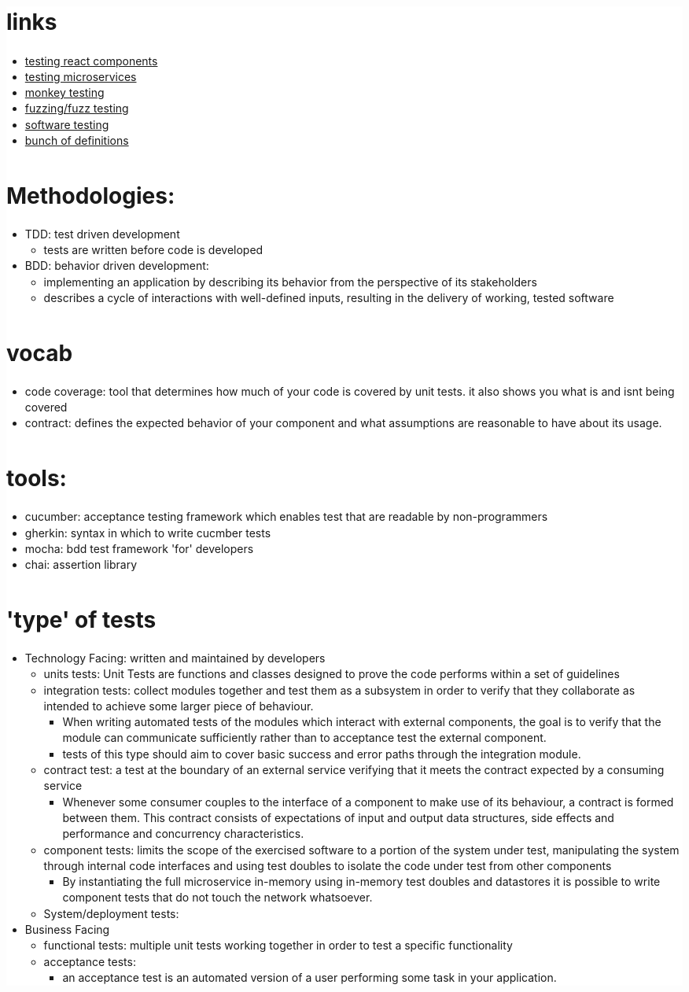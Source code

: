 # links
- [testing react components](https://medium.freecodecamp.com/the-right-way-to-test-react-components-548a4736ab22)
- [testing microservices](https://martinfowler.com/articles/microservice-testing/#agenda)
- [monkey testing](https://en.wikipedia.org/wiki/Monkey_testing)
- [fuzzing/fuzz testing](https://en.wikipedia.org/wiki/Fuzzing)
- [software testing](https://en.wikipedia.org/wiki/Software_testing)
- [bunch of definitions](http://xunitpatterns.com/Mocks,%20Fakes,%20Stubs%20and%20Dummies.html)




# Methodologies:
  - TDD: test driven development
    - tests are written before code is developed
  - BDD: behavior driven development:
    - implementing an application by describing its behavior from the perspective of its stakeholders
    - describes a cycle of interactions with well-defined inputs, resulting in the delivery of working, tested software

# vocab
  - code coverage: tool that determines how much of your code is covered by unit tests. it also shows you what is and isnt being covered
  - contract:  defines the expected behavior of your component and what assumptions are reasonable to have about its usage.

# tools:
  - cucumber: acceptance testing framework which enables test that are readable by non-programmers
  - gherkin: syntax in which to write cucmber tests
  - mocha: bdd test framework 'for' developers
  - chai: assertion library

# 'type' of tests
  - Technology Facing: written and maintained by developers
    - units tests: Unit Tests are functions and classes designed to prove the code performs within a set of guidelines
    - integration tests: collect modules together and test them as a subsystem in order to verify that they collaborate as intended to achieve some larger piece of behaviour.
      + When writing automated tests of the modules which interact with external components, the goal is to verify that the module can communicate sufficiently rather than to acceptance test the external component.
      + tests of this type should aim to cover basic success and error paths through the integration module.
    - contract test: a test at the boundary of an external service verifying that it meets the contract expected by a consuming service
      + Whenever some consumer couples to the interface of a component to make use of its behaviour, a contract is formed between them. This contract consists of expectations of input and output data structures, side effects and performance and concurrency characteristics.
    - component tests: limits the scope of the exercised software to a portion of the system under test, manipulating the system through internal code interfaces and using test doubles to isolate the code under test from other components
      + By instantiating the full microservice in-memory using in-memory test doubles and datastores it is possible to write component tests that do not touch the network whatsoever.
    - System/deployment tests:
  - Business Facing
    - functional tests: multiple unit tests working together in order to test a specific functionality
    - acceptance tests:
      - an acceptance test is an automated version of a user performing some task in your application.